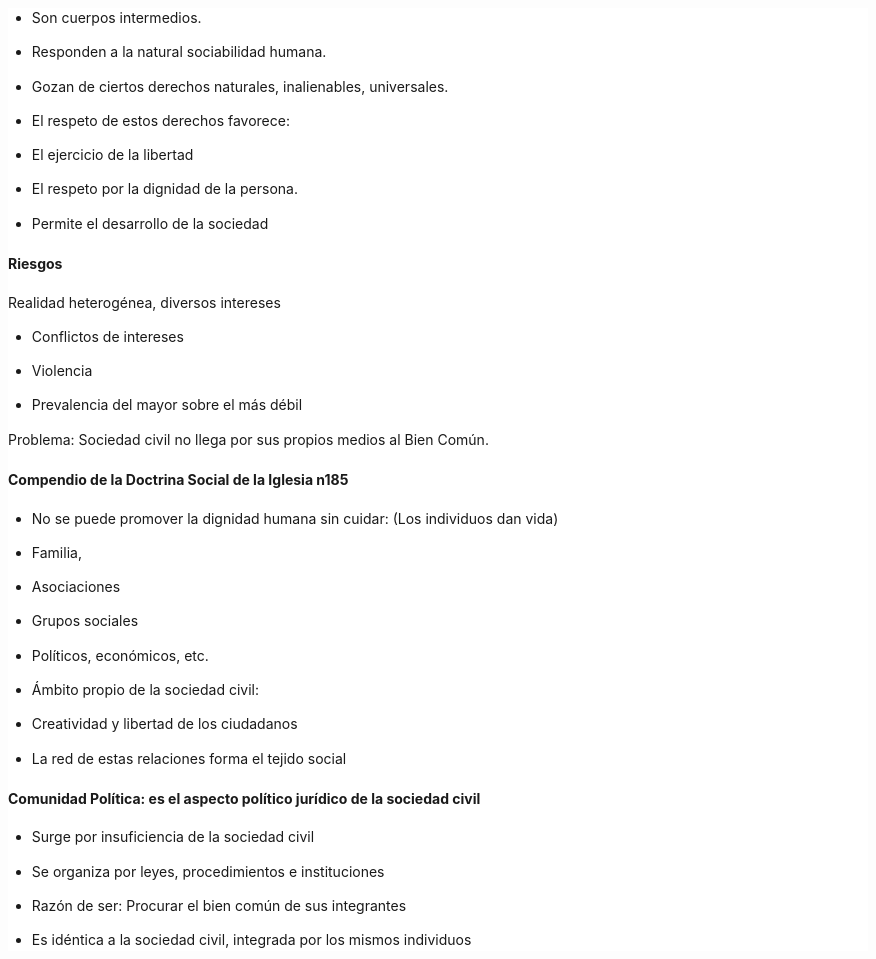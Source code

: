 -   Son cuerpos intermedios.
    
-   Responden a la natural sociabilidad humana.
    
-   Gozan de ciertos derechos naturales, inalienables, universales.
    
-   El respeto de estos derechos favorece:
    

-   El ejercicio de la libertad 
    
-   El respeto por la dignidad de la persona.
    

-   Permite el desarrollo de la sociedad
    

#### Riesgos

Realidad heterogénea, diversos intereses

-   Conflictos de intereses
    
-   Violencia
    
-   Prevalencia del mayor sobre el más débil
    

Problema: Sociedad civil no llega por sus propios medios al Bien Común.

#### Compendio de la Doctrina Social de la Iglesia n185

-   No se puede promover la dignidad humana sin cuidar: (Los individuos dan vida)
    

-   Familia, 
    
-   Asociaciones                          
    
-   Grupos sociales                      
    

-   Políticos, económicos, etc.
    

-   Ámbito propio de la sociedad civil:
    

-   Creatividad y libertad de los ciudadanos
    

-   La red de estas relaciones forma el tejido social
    

#### Comunidad Política: es el aspecto político jurídico de la sociedad civil

-   Surge por insuficiencia de la sociedad civil
    
-   Se organiza por leyes, procedimientos e instituciones
    
-   Razón de ser: Procurar el bien común de sus integrantes
    
-   Es idéntica a la sociedad civil, integrada por los mismos individuos
    

  